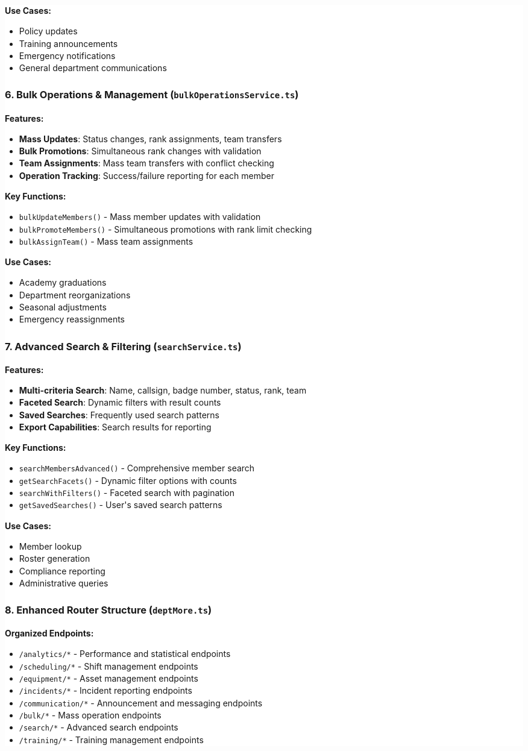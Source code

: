 **Use Cases:**
- Policy updates
- Training announcements
- Emergency notifications
- General department communications

### 6. Bulk Operations & Management (`bulkOperationsService.ts`)

**Features:**
- **Mass Updates**: Status changes, rank assignments, team transfers
- **Bulk Promotions**: Simultaneous rank changes with validation
- **Team Assignments**: Mass team transfers with conflict checking
- **Operation Tracking**: Success/failure reporting for each member

**Key Functions:**
- `bulkUpdateMembers()` - Mass member updates with validation
- `bulkPromoteMembers()` - Simultaneous promotions with rank limit checking
- `bulkAssignTeam()` - Mass team assignments

**Use Cases:**
- Academy graduations
- Department reorganizations
- Seasonal adjustments
- Emergency reassignments

### 7. Advanced Search & Filtering (`searchService.ts`)

**Features:**
- **Multi-criteria Search**: Name, callsign, badge number, status, rank, team
- **Faceted Search**: Dynamic filters with result counts
- **Saved Searches**: Frequently used search patterns
- **Export Capabilities**: Search results for reporting

**Key Functions:**
- `searchMembersAdvanced()` - Comprehensive member search
- `getSearchFacets()` - Dynamic filter options with counts
- `searchWithFilters()` - Faceted search with pagination
- `getSavedSearches()` - User's saved search patterns

**Use Cases:**
- Member lookup
- Roster generation
- Compliance reporting
- Administrative queries

### 8. Enhanced Router Structure (`deptMore.ts`)

**Organized Endpoints:**
- `/analytics/*` - Performance and statistical endpoints
- `/scheduling/*` - Shift management endpoints
- `/equipment/*` - Asset management endpoints
- `/incidents/*` - Incident reporting endpoints
- `/communication/*` - Announcement and messaging endpoints
- `/bulk/*` - Mass operation endpoints
- `/search/*` - Advanced search endpoints
- `/training/*` - Training management endpoints
